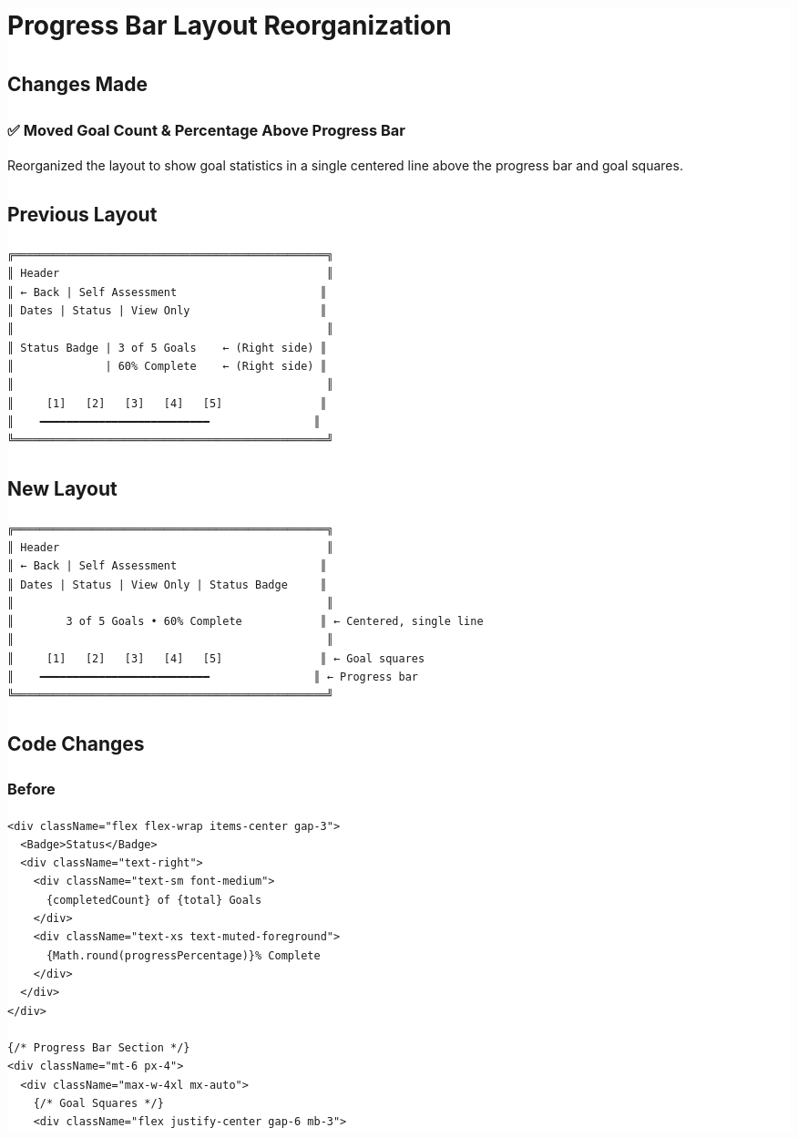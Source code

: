 # Progress Bar Layout Reorganization

## Changes Made

### ✅ Moved Goal Count & Percentage Above Progress Bar

Reorganized the layout to show goal statistics in a single centered line above the progress bar and goal squares.

## Previous Layout

```
╔════════════════════════════════════════════════╗
║ Header                                         ║
║ ← Back | Self Assessment                      ║
║ Dates | Status | View Only                    ║
║                                                ║
║ Status Badge | 3 of 5 Goals    ← (Right side) ║
║              | 60% Complete    ← (Right side) ║
║                                                ║
║     [1]   [2]   [3]   [4]   [5]               ║
║    ━━━━━━━━━━━━━━━━━━━━━━━━━━                ║
╚════════════════════════════════════════════════╝
```

## New Layout

```
╔════════════════════════════════════════════════╗
║ Header                                         ║
║ ← Back | Self Assessment                      ║
║ Dates | Status | View Only | Status Badge     ║
║                                                ║
║        3 of 5 Goals • 60% Complete            ║ ← Centered, single line
║                                                ║
║     [1]   [2]   [3]   [4]   [5]               ║ ← Goal squares
║    ━━━━━━━━━━━━━━━━━━━━━━━━━━                ║ ← Progress bar
╚════════════════════════════════════════════════╝
```

## Code Changes

### Before

```tsx
<div className="flex flex-wrap items-center gap-3">
  <Badge>Status</Badge>
  <div className="text-right">
    <div className="text-sm font-medium">
      {completedCount} of {total} Goals
    </div>
    <div className="text-xs text-muted-foreground">
      {Math.round(progressPercentage)}% Complete
    </div>
  </div>
</div>

{/* Progress Bar Section */}
<div className="mt-6 px-4">
  <div className="max-w-4xl mx-auto">
    {/* Goal Squares */}
    <div className="flex justify-center gap-6 mb-3">
```